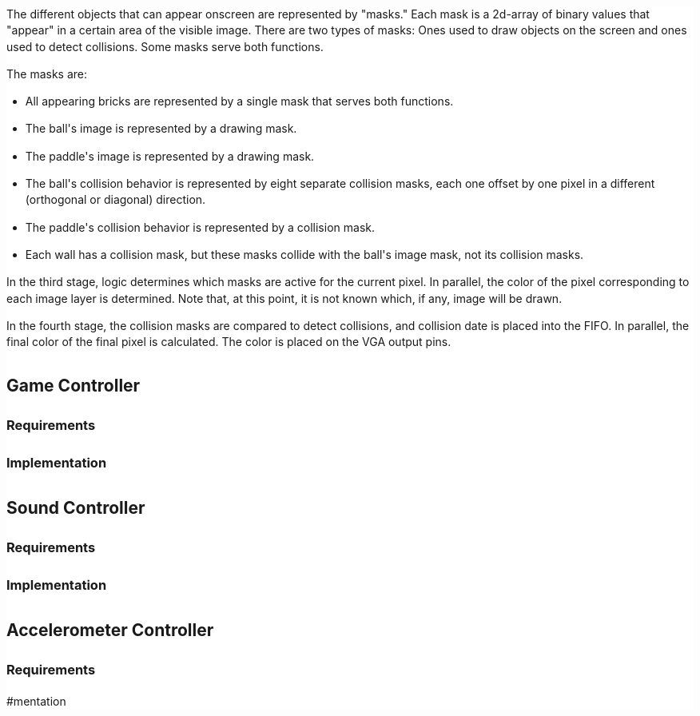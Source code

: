 The different objects that can appear onscreen are represented by "masks." Each
mask is a 2d-array of binary values that "appear" in a certain area of the
visible image. There are two types of masks: Ones used to draw objects on the
screen and ones used to detect collisions. Some masks serve both functions.

The masks are:

- All appearing bricks are represented by a single mask that serves both
functions.

- The ball's image is represented by a drawing mask.

- The paddle's image is represented by a drawing mask.

- The ball's collision behavior is represented by eight separate collision
masks, each one offset by one pixel in a different (orthogonal or diagonal)
direction.

- The paddle's collision behavior is represented by a collision mask.

- Each wall has a collision mask, but these masks collide with the ball's image
mask, not its collision masks.

In the third stage, logic determines which masks are active for the current
pixel. In parallel, the color of the pixel corresponding to each image layer
is determined. Note that, at this point, it is not known which, if any, image
will be drawn.

In the fourth stage, the collision masks are compared to detect collisions,
and collision date is placed into the FIFO. In parallel, the final color of the
final pixel is calculated. The color is placed on the VGA output pins.

## Game Controller

### Requirements

### Implementation

## Sound Controller

### Requirements

### Implementation

## Accelerometer Controller

### Requirements

#mentation
